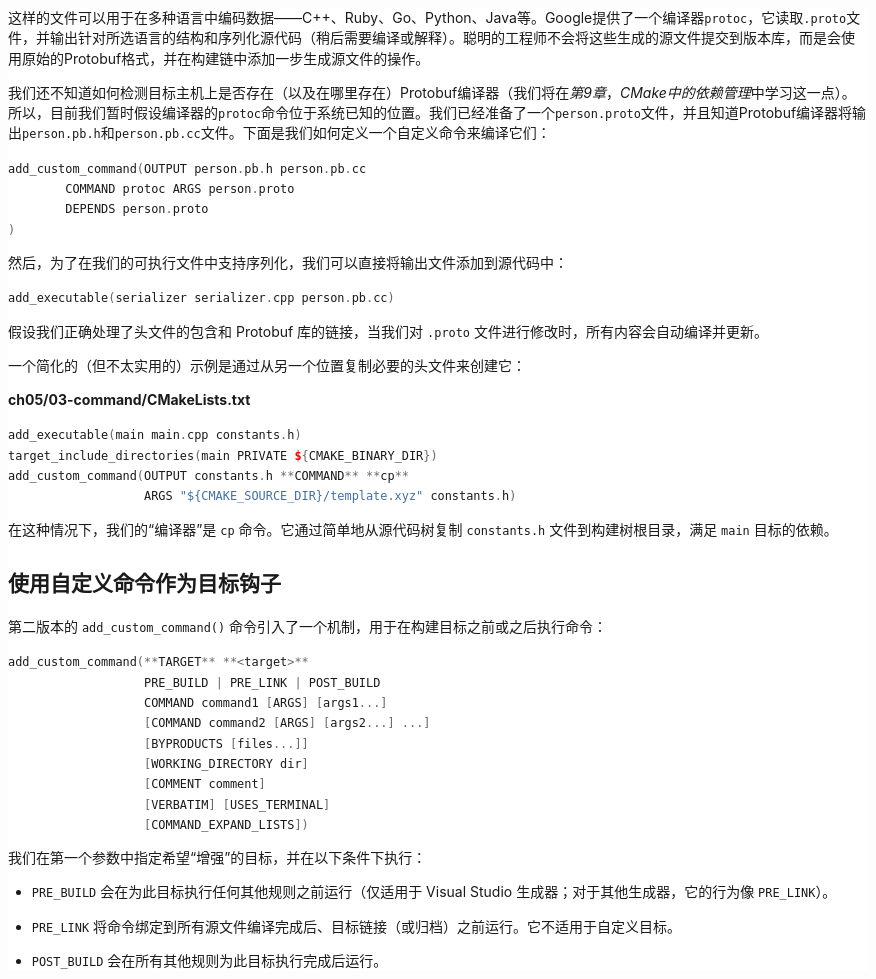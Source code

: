 这样的文件可以用于在多种语言中编码数据——C++、Ruby、Go、Python、Java等。Google提供了一个编译器`protoc`，它读取`.proto`文件，并输出针对所选语言的结构和序列化源代码（稍后需要编译或解释）。聪明的工程师不会将这些生成的源文件提交到版本库，而是会使用原始的Protobuf格式，并在构建链中添加一步生成源文件的操作。

我们还不知道如何检测目标主机上是否存在（以及在哪里存在）Protobuf编译器（我们将在*第9章*，*CMake中的依赖管理*中学习这一点）。所以，目前我们暂时假设编译器的`protoc`命令位于系统已知的位置。我们已经准备了一个`person.proto`文件，并且知道Protobuf编译器将输出`person.pb.h`和`person.pb.cc`文件。下面是我们如何定义一个自定义命令来编译它们：

```cpp
add_custom_command(OUTPUT person.pb.h person.pb.cc
        COMMAND protoc ARGS person.proto
        DEPENDS person.proto
) 
```

然后，为了在我们的可执行文件中支持序列化，我们可以直接将输出文件添加到源代码中：

```cpp
add_executable(serializer serializer.cpp person.pb.cc) 
```

假设我们正确处理了头文件的包含和 Protobuf 库的链接，当我们对 `.proto` 文件进行修改时，所有内容会自动编译并更新。

一个简化的（但不太实用的）示例是通过从另一个位置复制必要的头文件来创建它：

**ch05/03-command/CMakeLists.txt**

```cpp
add_executable(main main.cpp constants.h)
target_include_directories(main PRIVATE ${CMAKE_BINARY_DIR})
add_custom_command(OUTPUT constants.h **COMMAND** **cp**
                   ARGS "${CMAKE_SOURCE_DIR}/template.xyz" constants.h) 
```

在这种情况下，我们的“编译器”是 `cp` 命令。它通过简单地从源代码树复制 `constants.h` 文件到构建树根目录，满足 `main` 目标的依赖。

## 使用自定义命令作为目标钩子

第二版本的 `add_custom_command()` 命令引入了一个机制，用于在构建目标之前或之后执行命令：

```cpp
add_custom_command(**TARGET** **<target>**
                   PRE_BUILD | PRE_LINK | POST_BUILD
                   COMMAND command1 [ARGS] [args1...]
                   [COMMAND command2 [ARGS] [args2...] ...]
                   [BYPRODUCTS [files...]]
                   [WORKING_DIRECTORY dir]
                   [COMMENT comment]
                   [VERBATIM] [USES_TERMINAL]
                   [COMMAND_EXPAND_LISTS]) 
```

我们在第一个参数中指定希望“增强”的目标，并在以下条件下执行：

+   `PRE_BUILD` 会在为此目标执行任何其他规则之前运行（仅适用于 Visual Studio 生成器；对于其他生成器，它的行为像 `PRE_LINK`）。

+   `PRE_LINK` 将命令绑定到所有源文件编译完成后、目标链接（或归档）之前运行。它不适用于自定义目标。

+   `POST_BUILD` 会在所有其他规则为此目标执行完成后运行。

